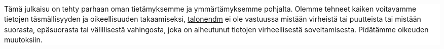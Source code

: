 Tämä julkaisu on tehty parhaan oman tietämyksemme ja ymmärtämyksemme pohjalta. Olemme tehneet kaiken voitavamme tietojen täsmällisyyden ja oikeellisuuden takaamiseksi, [talonendm](https://talonendm.github.io/) ei ole vastuussa mistään virheistä tai puutteista tai mistään suorasta, epäsuorasta tai välillisestä
vahingosta, joka on aiheutunut tietojen virheellisestä soveltamisesta. Pidätämme oikeuden muutoksiin.